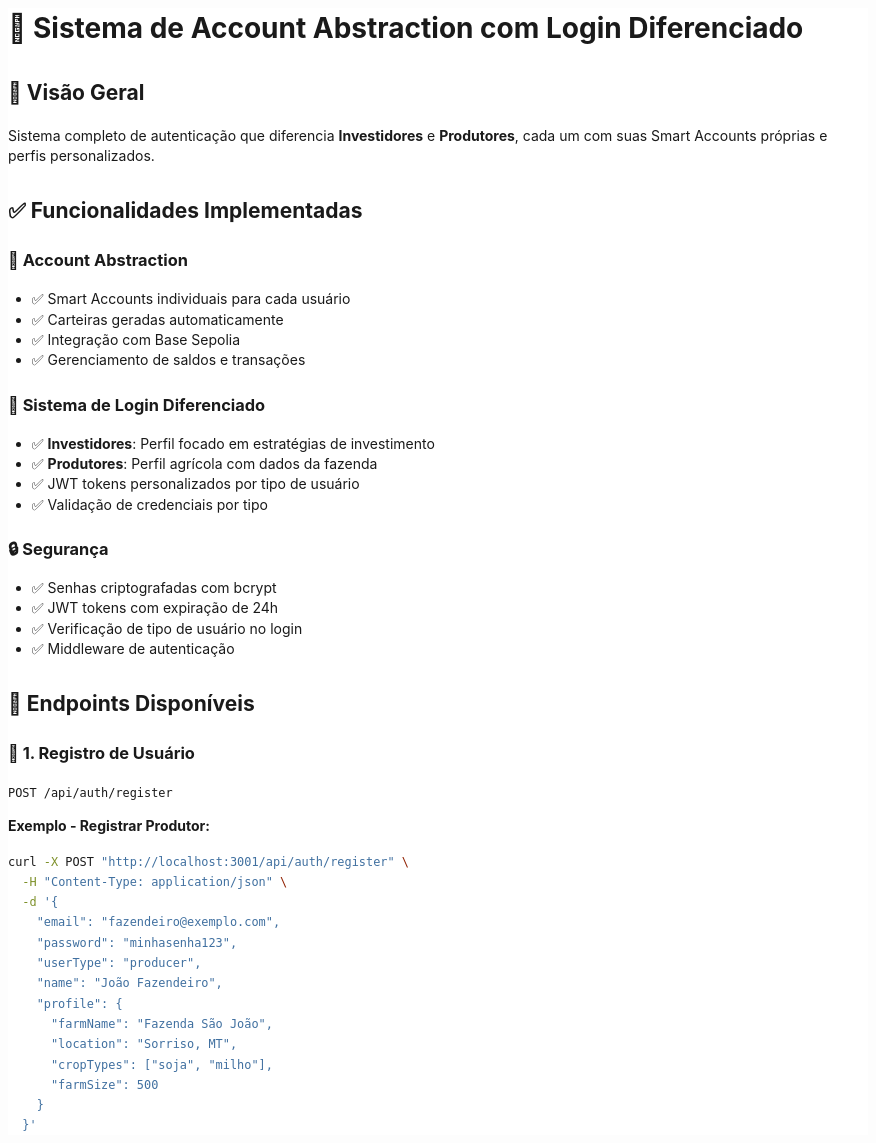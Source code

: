 # 🔐 Sistema de Account Abstraction com Login Diferenciado

## 🎯 **Visão Geral**

Sistema completo de autenticação que diferencia **Investidores** e **Produtores**, cada um com suas Smart Accounts próprias e perfis personalizados.

## ✅ **Funcionalidades Implementadas**

### 🏦 **Account Abstraction**
- ✅ Smart Accounts individuais para cada usuário
- ✅ Carteiras geradas automaticamente  
- ✅ Integração com Base Sepolia
- ✅ Gerenciamento de saldos e transações

### 👥 **Sistema de Login Diferenciado**
- ✅ **Investidores**: Perfil focado em estratégias de investimento
- ✅ **Produtores**: Perfil agrícola com dados da fazenda
- ✅ JWT tokens personalizados por tipo de usuário
- ✅ Validação de credenciais por tipo

### 🔒 **Segurança**
- ✅ Senhas criptografadas com bcrypt
- ✅ JWT tokens com expiração de 24h
- ✅ Verificação de tipo de usuário no login
- ✅ Middleware de autenticação

## 🚀 **Endpoints Disponíveis**

### 📝 **1. Registro de Usuário**
```bash
POST /api/auth/register
```

**Exemplo - Registrar Produtor:**
```bash
curl -X POST "http://localhost:3001/api/auth/register" \
  -H "Content-Type: application/json" \
  -d '{
    "email": "fazendeiro@exemplo.com",
    "password": "minhasenha123",
    "userType": "producer",
    "name": "João Fazendeiro",
    "profile": {
      "farmName": "Fazenda São João",
      "location": "Sorriso, MT",
      "cropTypes": ["soja", "milho"],
      "farmSize": 500
    }
  }'
```

